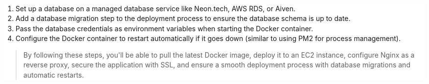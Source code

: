 1. Set up a database on a managed database service like Neon.tech, AWS RDS, or Aiven.
2. Add a database migration step to the deployment process to ensure the database schema is up to date.
3. Pass the database credentials as environment variables when starting the Docker container.
4. Configure the Docker container to restart automatically if it goes down (similar to using PM2 for process management).

  

> By following these steps, you'll be able to pull the latest Docker image, deploy it to an EC2 instance, configure Nginx as a reverse proxy, secure the application with SSL, and ensure a smooth deployment process with database migrations and automatic restarts.